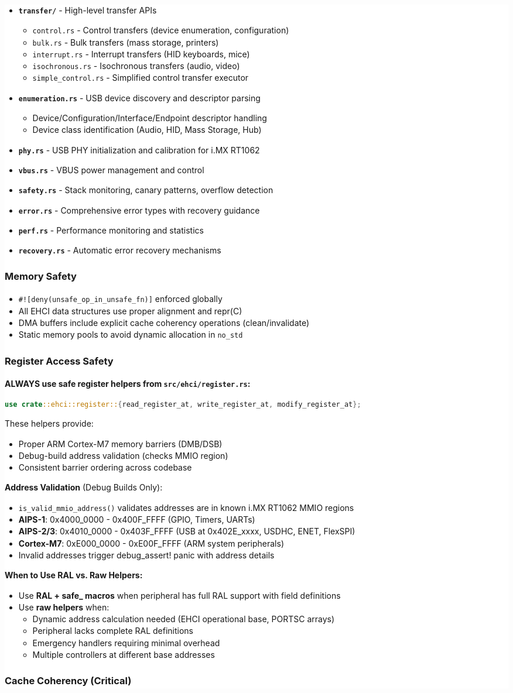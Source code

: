 - **`transfer/`** - High-level transfer APIs
  - `control.rs` - Control transfers (device enumeration, configuration)
  - `bulk.rs` - Bulk transfers (mass storage, printers)
  - `interrupt.rs` - Interrupt transfers (HID keyboards, mice)
  - `isochronous.rs` - Isochronous transfers (audio, video)
  - `simple_control.rs` - Simplified control transfer executor

- **`enumeration.rs`** - USB device discovery and descriptor parsing
  - Device/Configuration/Interface/Endpoint descriptor handling
  - Device class identification (Audio, HID, Mass Storage, Hub)

- **`phy.rs`** - USB PHY initialization and calibration for i.MX RT1062
- **`vbus.rs`** - VBUS power management and control
- **`safety.rs`** - Stack monitoring, canary patterns, overflow detection
- **`error.rs`** - Comprehensive error types with recovery guidance
- **`perf.rs`** - Performance monitoring and statistics
- **`recovery.rs`** - Automatic error recovery mechanisms

### Memory Safety

- `#![deny(unsafe_op_in_unsafe_fn)]` enforced globally
- All EHCI data structures use proper alignment and repr(C)
- DMA buffers include explicit cache coherency operations (clean/invalidate)
- Static memory pools to avoid dynamic allocation in `no_std`

### Register Access Safety

**ALWAYS use safe register helpers from `src/ehci/register.rs`:**

```rust
use crate::ehci::register::{read_register_at, write_register_at, modify_register_at};
```

These helpers provide:
- Proper ARM Cortex-M7 memory barriers (DMB/DSB)
- Debug-build address validation (checks MMIO region)
- Consistent barrier ordering across codebase

**Address Validation** (Debug Builds Only):
- `is_valid_mmio_address()` validates addresses are in known i.MX RT1062 MMIO regions
- **AIPS-1**: 0x4000_0000 - 0x400F_FFFF (GPIO, Timers, UARTs)
- **AIPS-2/3**: 0x4010_0000 - 0x403F_FFFF (USB at 0x402E_xxxx, USDHC, ENET, FlexSPI)
- **Cortex-M7**: 0xE000_0000 - 0xE00F_FFFF (ARM system peripherals)
- Invalid addresses trigger debug_assert! panic with address details

**When to Use RAL vs. Raw Helpers:**
- Use **RAL + safe_ macros** when peripheral has full RAL support with field definitions
- Use **raw helpers** when:
  - Dynamic address calculation needed (EHCI operational base, PORTSC arrays)
  - Peripheral lacks complete RAL definitions
  - Emergency handlers requiring minimal overhead
  - Multiple controllers at different base addresses

### Cache Coherency (Critical)
